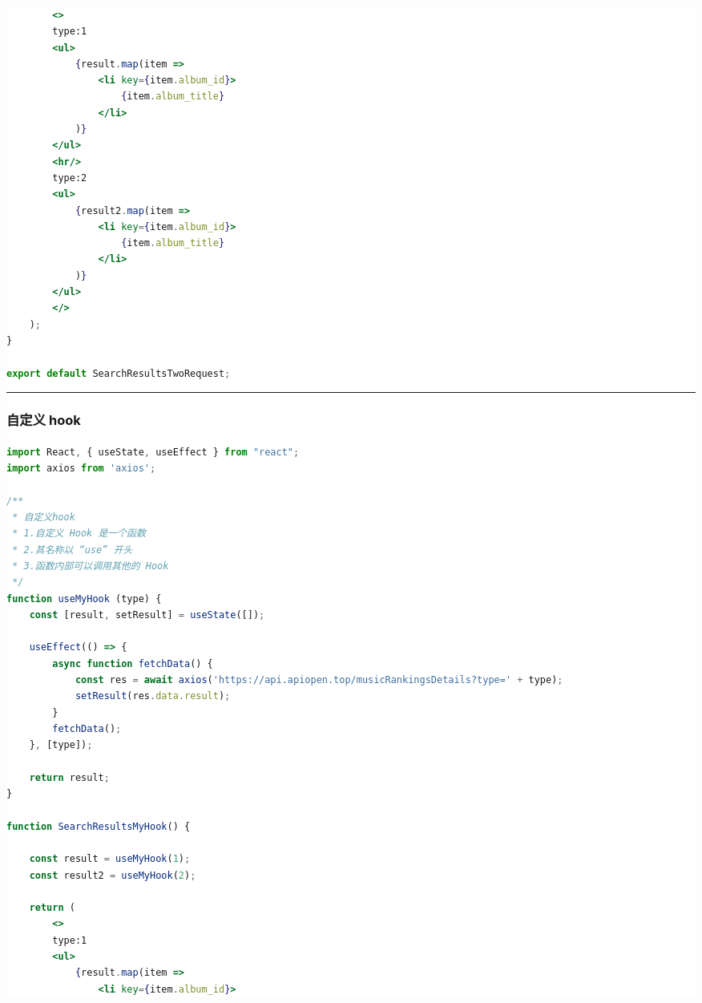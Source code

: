 ```jsx
        <>
        type:1
        <ul>
            {result.map(item => 
                <li key={item.album_id}>
                    {item.album_title}
                </li>
            )}
        </ul>
        <hr/>
        type:2
        <ul>
            {result2.map(item => 
                <li key={item.album_id}>
                    {item.album_title}
                </li>
            )}
        </ul>
        </>
    );
}

export default SearchResultsTwoRequest;
```

---

### 自定义 hook

```jsx
import React, { useState, useEffect } from "react";
import axios from 'axios';

/**
 * 自定义hook
 * 1.自定义 Hook 是一个函数
 * 2.其名称以 “use” 开头
 * 3.函数内部可以调用其他的 Hook
 */
function useMyHook (type) {
    const [result, setResult] = useState([]);
    
    useEffect(() => {
        async function fetchData() {
            const res = await axios('https://api.apiopen.top/musicRankingsDetails?type=' + type);
            setResult(res.data.result);
        }
        fetchData();
    }, [type]);
    
    return result;
}

function SearchResultsMyHook() {

    const result = useMyHook(1);
    const result2 = useMyHook(2);

    return (
        <>
        type:1
        <ul>
            {result.map(item => 
                <li key={item.album_id}>
```